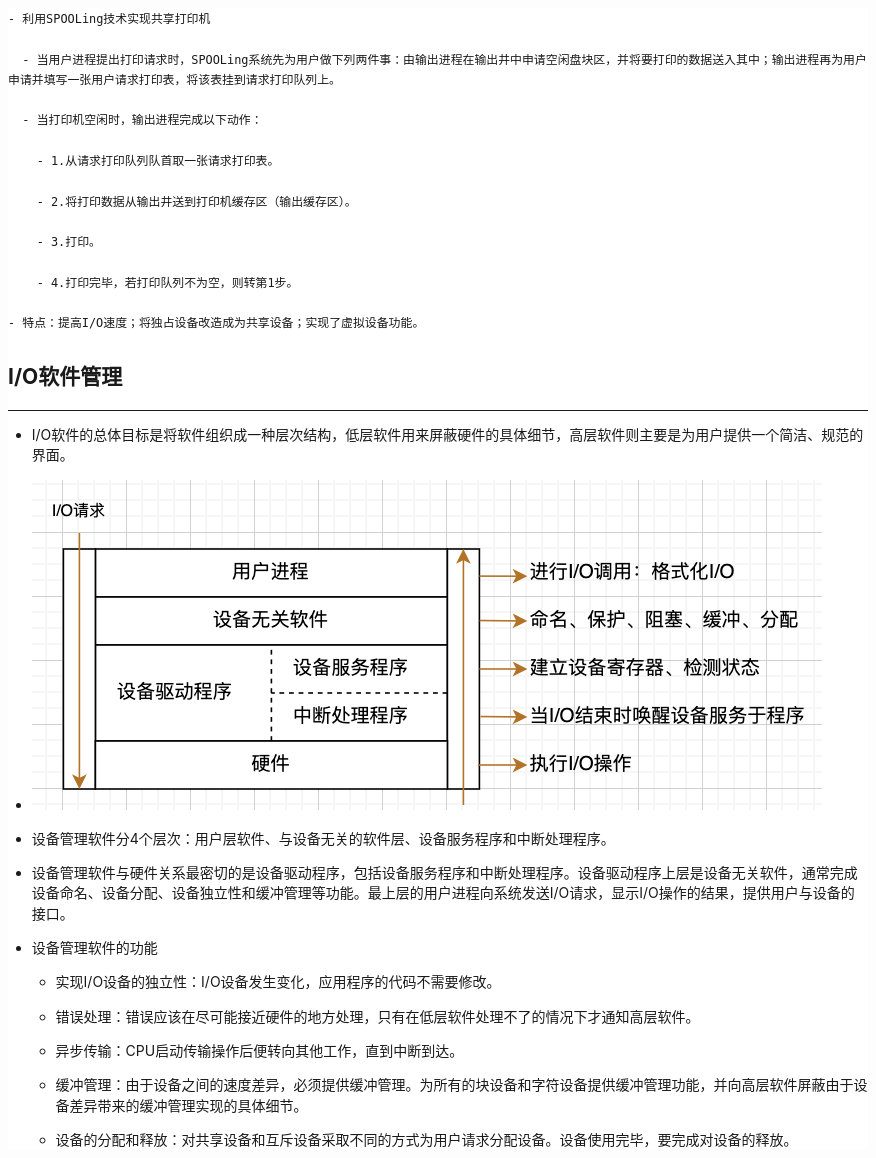     - 利用SPOOLing技术实现共享打印机

      - 当用户进程提出打印请求时，SPOOLing系统先为用户做下列两件事：由输出进程在输出井中申请空闲盘块区，并将要打印的数据送入其中；输出进程再为用户申请并填写一张用户请求打印表，将该表挂到请求打印队列上。

      - 当打印机空闲时，输出进程完成以下动作：

        - 1.从请求打印队列队首取一张请求打印表。

        - 2.将打印数据从输出井送到打印机缓存区（输出缓存区）。

        - 3.打印。

        - 4.打印完毕，若打印队列不为空，则转第1步。

    - 特点：提高I/O速度；将独占设备改造成为共享设备；实现了虚拟设备功能。

## I/O软件管理

***

  + I/O软件的总体目标是将软件组织成一种层次结构，低层软件用来屏蔽硬件的具体细节，高层软件则主要是为用户提供一个简洁、规范的界面。

  + ![设备管理软件的层次结构](./resources/hierarchical_structure_of_equipment_management_software.png)

  + 设备管理软件分4个层次：用户层软件、与设备无关的软件层、设备服务程序和中断处理程序。

  + 设备管理软件与硬件关系最密切的是设备驱动程序，包括设备服务程序和中断处理程序。设备驱动程序上层是设备无关软件，通常完成设备命名、设备分配、设备独立性和缓冲管理等功能。最上层的用户进程向系统发送I/O请求，显示I/O操作的结果，提供用户与设备的接口。

  + 设备管理软件的功能

    - 实现I/O设备的独立性：I/O设备发生变化，应用程序的代码不需要修改。

    - 错误处理：错误应该在尽可能接近硬件的地方处理，只有在低层软件处理不了的情况下才通知高层软件。

    - 异步传输：CPU启动传输操作后便转向其他工作，直到中断到达。

    - 缓冲管理：由于设备之间的速度差异，必须提供缓冲管理。为所有的块设备和字符设备提供缓冲管理功能，并向高层软件屏蔽由于设备差异带来的缓冲管理实现的具体细节。

    - 设备的分配和释放：对共享设备和互斥设备采取不同的方式为用户请求分配设备。设备使用完毕，要完成对设备的释放。
